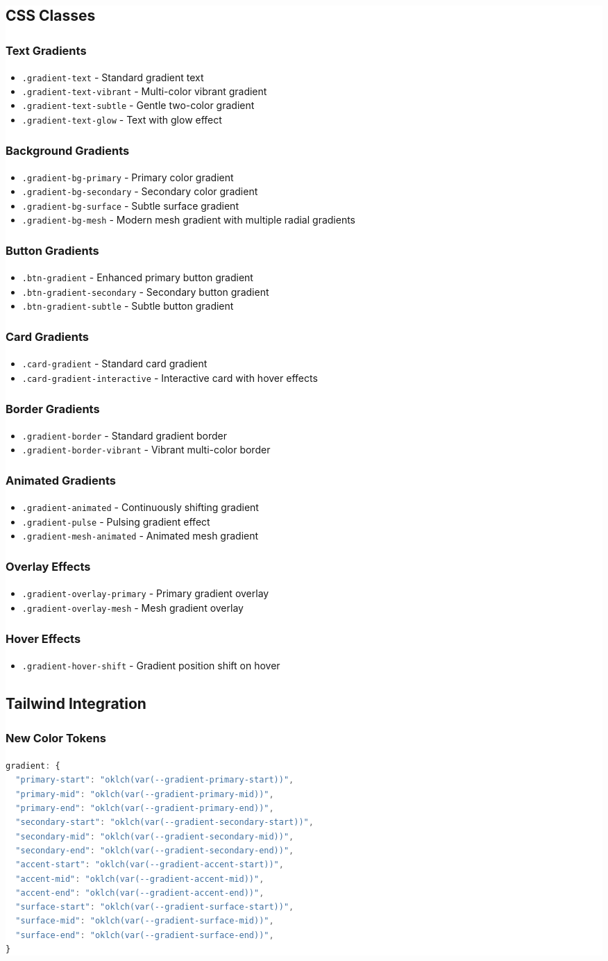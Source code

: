 ```css
```

## CSS Classes

### Text Gradients
- `.gradient-text` - Standard gradient text
- `.gradient-text-vibrant` - Multi-color vibrant gradient
- `.gradient-text-subtle` - Gentle two-color gradient
- `.gradient-text-glow` - Text with glow effect

### Background Gradients
- `.gradient-bg-primary` - Primary color gradient
- `.gradient-bg-secondary` - Secondary color gradient
- `.gradient-bg-surface` - Subtle surface gradient
- `.gradient-bg-mesh` - Modern mesh gradient with multiple radial gradients

### Button Gradients
- `.btn-gradient` - Enhanced primary button gradient
- `.btn-gradient-secondary` - Secondary button gradient
- `.btn-gradient-subtle` - Subtle button gradient

### Card Gradients
- `.card-gradient` - Standard card gradient
- `.card-gradient-interactive` - Interactive card with hover effects

### Border Gradients
- `.gradient-border` - Standard gradient border
- `.gradient-border-vibrant` - Vibrant multi-color border

### Animated Gradients
- `.gradient-animated` - Continuously shifting gradient
- `.gradient-pulse` - Pulsing gradient effect
- `.gradient-mesh-animated` - Animated mesh gradient

### Overlay Effects
- `.gradient-overlay-primary` - Primary gradient overlay
- `.gradient-overlay-mesh` - Mesh gradient overlay

### Hover Effects
- `.gradient-hover-shift` - Gradient position shift on hover

## Tailwind Integration

### New Color Tokens
```javascript
gradient: {
  "primary-start": "oklch(var(--gradient-primary-start))",
  "primary-mid": "oklch(var(--gradient-primary-mid))",
  "primary-end": "oklch(var(--gradient-primary-end))",
  "secondary-start": "oklch(var(--gradient-secondary-start))",
  "secondary-mid": "oklch(var(--gradient-secondary-mid))",
  "secondary-end": "oklch(var(--gradient-secondary-end))",
  "accent-start": "oklch(var(--gradient-accent-start))",
  "accent-mid": "oklch(var(--gradient-accent-mid))",
  "accent-end": "oklch(var(--gradient-accent-end))",
  "surface-start": "oklch(var(--gradient-surface-start))",
  "surface-mid": "oklch(var(--gradient-surface-mid))",
  "surface-end": "oklch(var(--gradient-surface-end))",
}
```